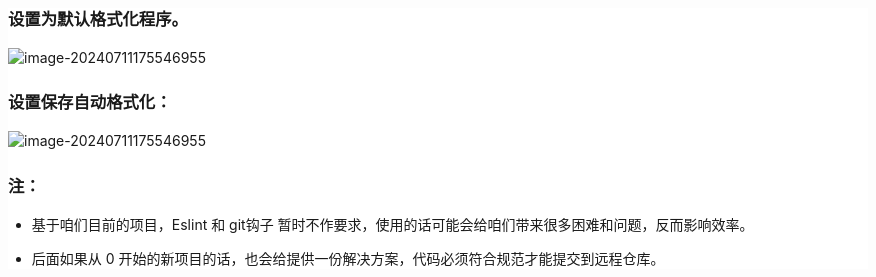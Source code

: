 ### 设置为默认格式化程序。

![image-20240711175546955](https://cdn.jsdelivr.net/gh/sunxuecong/static/pretier_default.jpg)

### 设置保存自动格式化：

![image-20240711175546955](https://cdn.jsdelivr.net/gh/sunxuecong/static/pretier_onsave.png)

### 注：

* 基于咱们目前的项目，Eslint 和 git钩子 暂时不作要求，使用的话可能会给咱们带来很多困难和问题，反而影响效率。

* 后面如果从 0 开始的新项目的话，也会给提供一份解决方案，代码必须符合规范才能提交到远程仓库。
